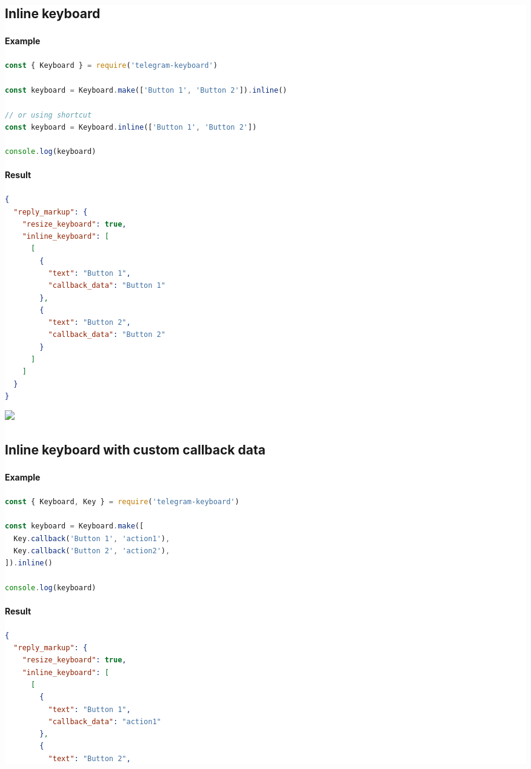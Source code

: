 ## Inline keyboard

#### Example
```javascript
const { Keyboard } = require('telegram-keyboard')

const keyboard = Keyboard.make(['Button 1', 'Button 2']).inline()

// or using shortcut
const keyboard = Keyboard.inline(['Button 1', 'Button 2'])

console.log(keyboard)
```

#### Result
```JSON
{
  "reply_markup": {
    "resize_keyboard": true,
    "inline_keyboard": [
      [
        {
          "text": "Button 1",
          "callback_data": "Button 1"
        },
        {
          "text": "Button 2",
          "callback_data": "Button 2"
        }
      ]
    ]
  }
}
```
![](./imgs/inline-keyboard.png)

## Inline keyboard with custom callback data

#### Example
```javascript
const { Keyboard, Key } = require('telegram-keyboard')

const keyboard = Keyboard.make([
  Key.callback('Button 1', 'action1'),
  Key.callback('Button 2', 'action2'),
]).inline()

console.log(keyboard)
```

#### Result
```JSON
{
  "reply_markup": {
    "resize_keyboard": true,
    "inline_keyboard": [
      [
        {
          "text": "Button 1",
          "callback_data": "action1"
        },
        {
          "text": "Button 2",
```